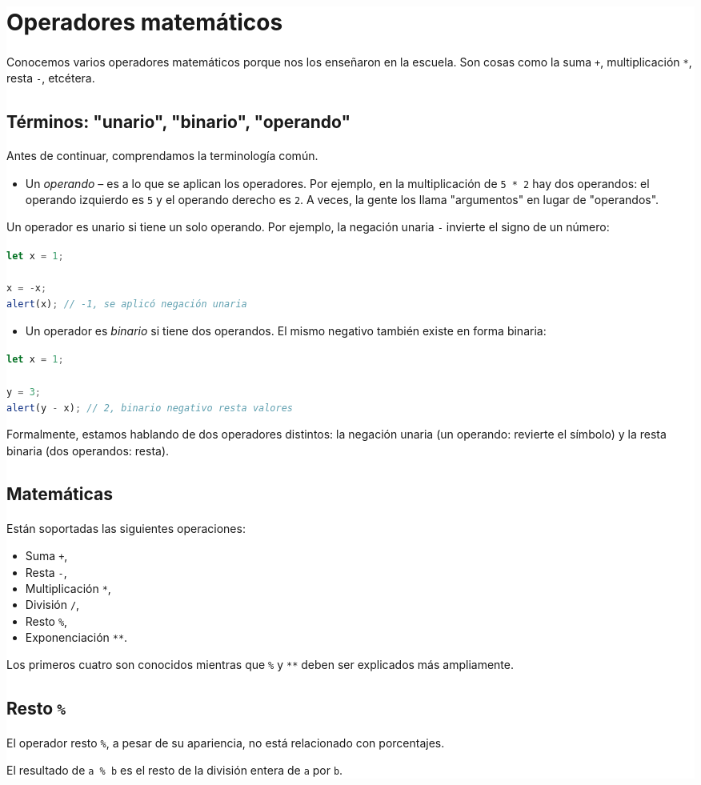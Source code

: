 # Operadores matemáticos

Conocemos varios operadores matemáticos porque nos los enseñaron en la escuela. Son cosas como la suma `+`, multiplicación `*`, resta `-`, etcétera.

## Términos: "unario", "binario", "operando"

Antes de continuar, comprendamos la terminología común.

- Un _operando_ – es a lo que se aplican los operadores. Por ejemplo, en la multiplicación de `5 * 2` hay dos operandos: el operando izquierdo es `5` y el operando derecho es `2`. A veces, la gente los llama "argumentos" en lugar de "operandos".

Un operador es unario si tiene un solo operando. Por ejemplo, la negación unaria `-` invierte el signo de un número:

```js
let x = 1;

x = -x;
alert(x); // -1, se aplicó negación unaria
```

- Un operador es _binario_ si tiene dos operandos. El mismo negativo también existe en forma binaria:

```js
let x = 1;

y = 3;
alert(y - x); // 2, binario negativo resta valores
```

Formalmente, estamos hablando de dos operadores distintos: la negación unaria (un operando: revierte el símbolo) y la resta binaria (dos operandos: resta).

## Matemáticas

Están soportadas las siguientes operaciones:

- Suma `+`,
- Resta `-`,
- Multiplicación `*`,
- División `/`,
- Resto `%`,
- Exponenciación `**`.

Los primeros cuatro son conocidos mientras que `%` y `**` deben ser explicados más ampliamente.

## Resto `%`

El operador resto `%`, a pesar de su apariencia, no está relacionado con porcentajes.

El resultado de `a % b` es el resto de la división entera de `a` por `b`.
